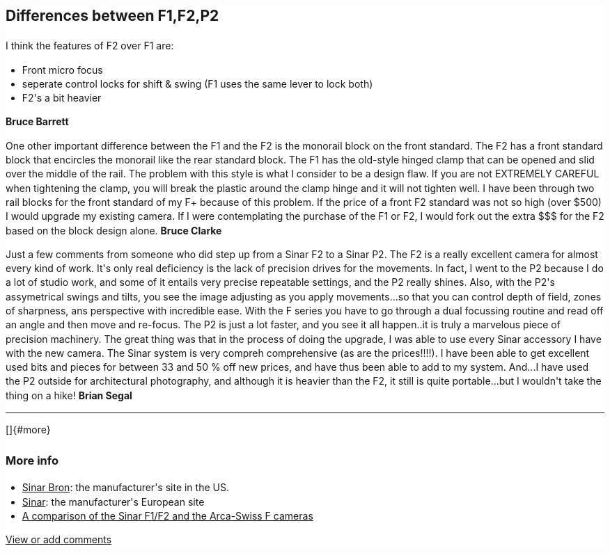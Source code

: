 Differences between F1,F2,P2
----------------------------

I think the features of F2 over F1 are:

-   Front micro focus
-   seperate control locks for shift & swing (F1 uses the same lever to
    lock both)
-   F2's a bit heavier

**Bruce Barrett**

One other important difference between the F1 and the F2 is the monorail
block on the front standard. The F2 has a front standard block that
encircles the monorail like the rear standard block. The F1 has the
old-style hinged clamp that can be opened and slid over the middle of
the rail. The problem with this style is what I consider to be a design
flaw. If you are not EXTREMELY CAREFUL when tightening the clamp, you
will break the plastic around the clamp hinge and it will not tighten
well. I have been through two rail blocks for the front standard of my
F+ because of this problem. If the price of a front F2 standard was not
so high (over \$500) I would upgrade my existing camera. If I were
contemplating the purchase of the F1 or F2, I would fork out the extra
\$\$\$ for the F2 based on the block design alone. **Bruce Clarke**

Just a few comments from someone who did step up from a Sinar F2 to a
Sinar P2. The F2 is a really excellent camera for almost every kind of
work. It's only real deficiency is the lack of precision drives for the
movements. In fact, I went to the P2 because I do a lot of studio work,
and some of it entails very precise repeatable settings, and the P2
really shines. Also, with the P2's assymetrical swings and tilts, you
see the image adjusting as you apply movements...so that you can control
depth of field, zones of sharpness, ans perspective with incredible
ease. With the F series you have to go through a dual focussing routine
and read off an angle and then move and re-focus. The P2 is just a lot
faster, and you see it all happen..it is truly a marvelous piece of
precision machinery. The great thing was that in the process of doing
the upgrade, I was able to use every Sinar accessory I have with the new
camera. The Sinar system is very compreh comprehensive (as are the
prices!!!!). I have been able to get excellent used bits and pieces for
between 33 and 50 % off new prices, and have thus been able to add to my
system. And...I have used the P2 outside for architectural photography,
and although it is heavier than the F2, it still is quite portable...but
I wouldn't take the thing on a hike! **Brian Segal**

------------------------------------------------------------------------

[]{#more}

### More info

-   [Sinar Bron](http://www.sinarbron.com/): the manufacturer's site in
    the US.
-   [Sinar](http://www.sinar.ch/): the manufacturer's European site
-   [A comparison of the Sinar F1/F2 and the Arca-Swiss F
    cameras](comparison.html#sinar-vs-arca)

[View or add
comments](http://www.greenspun.com/com/qtluong/photography/lf/sinar.html)


